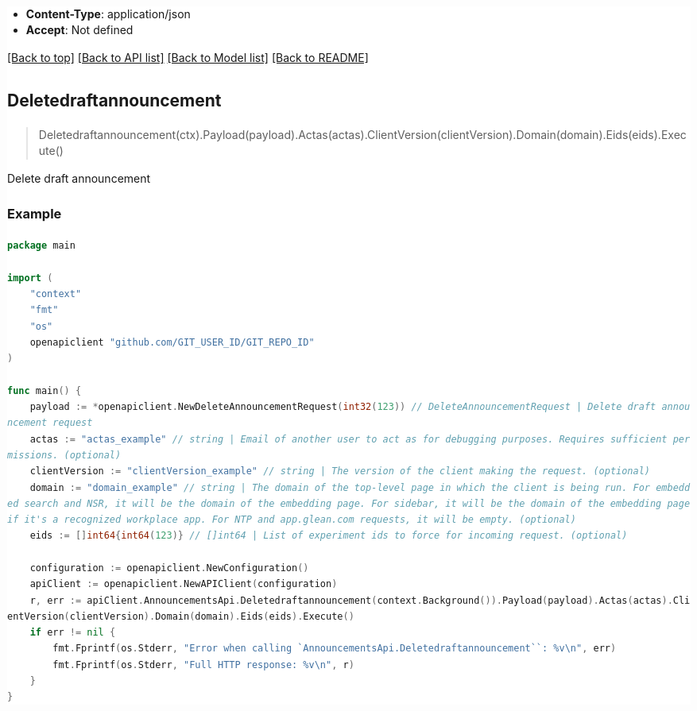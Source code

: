 - **Content-Type**: application/json
- **Accept**: Not defined

[[Back to top]](#) [[Back to API list]](../README.md#documentation-for-api-endpoints)
[[Back to Model list]](../README.md#documentation-for-models)
[[Back to README]](../README.md)


## Deletedraftannouncement

> Deletedraftannouncement(ctx).Payload(payload).Actas(actas).ClientVersion(clientVersion).Domain(domain).Eids(eids).Execute()

Delete draft announcement



### Example

```go
package main

import (
    "context"
    "fmt"
    "os"
    openapiclient "github.com/GIT_USER_ID/GIT_REPO_ID"
)

func main() {
    payload := *openapiclient.NewDeleteAnnouncementRequest(int32(123)) // DeleteAnnouncementRequest | Delete draft announcement request
    actas := "actas_example" // string | Email of another user to act as for debugging purposes. Requires sufficient permissions. (optional)
    clientVersion := "clientVersion_example" // string | The version of the client making the request. (optional)
    domain := "domain_example" // string | The domain of the top-level page in which the client is being run. For embedded search and NSR, it will be the domain of the embedding page. For sidebar, it will be the domain of the embedding page if it's a recognized workplace app. For NTP and app.glean.com requests, it will be empty. (optional)
    eids := []int64{int64(123)} // []int64 | List of experiment ids to force for incoming request. (optional)

    configuration := openapiclient.NewConfiguration()
    apiClient := openapiclient.NewAPIClient(configuration)
    r, err := apiClient.AnnouncementsApi.Deletedraftannouncement(context.Background()).Payload(payload).Actas(actas).ClientVersion(clientVersion).Domain(domain).Eids(eids).Execute()
    if err != nil {
        fmt.Fprintf(os.Stderr, "Error when calling `AnnouncementsApi.Deletedraftannouncement``: %v\n", err)
        fmt.Fprintf(os.Stderr, "Full HTTP response: %v\n", r)
    }
}
```
